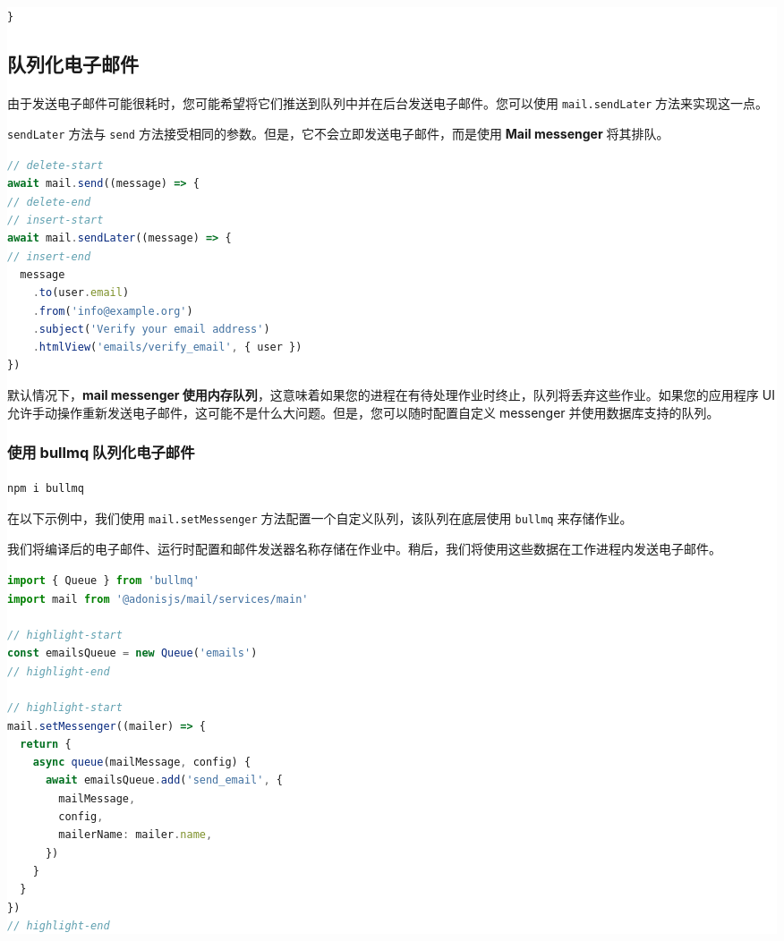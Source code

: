 ```ts
}
```

## 队列化电子邮件
由于发送电子邮件可能很耗时，您可能希望将它们推送到队列中并在后台发送电子邮件。您可以使用 `mail.sendLater` 方法来实现这一点。

`sendLater` 方法与 `send` 方法接受相同的参数。但是，它不会立即发送电子邮件，而是使用 **Mail messenger** 将其排队。

```ts
// delete-start
await mail.send((message) => {
// delete-end
// insert-start
await mail.sendLater((message) => {
// insert-end
  message
    .to(user.email)
    .from('info@example.org')
    .subject('Verify your email address')
    .htmlView('emails/verify_email', { user })
})
```

默认情况下，**mail messenger 使用内存队列**，这意味着如果您的进程在有待处理作业时终止，队列将丢弃这些作业。如果您的应用程序 UI 允许手动操作重新发送电子邮件，这可能不是什么大问题。但是，您可以随时配置自定义 messenger 并使用数据库支持的队列。

### 使用 bullmq 队列化电子邮件

```sh
npm i bullmq
```

在以下示例中，我们使用 `mail.setMessenger` 方法配置一个自定义队列，该队列在底层使用 `bullmq` 来存储作业。

我们将编译后的电子邮件、运行时配置和邮件发送器名称存储在作业中。稍后，我们将使用这些数据在工作进程内发送电子邮件。

```ts
import { Queue } from 'bullmq'
import mail from '@adonisjs/mail/services/main'

// highlight-start
const emailsQueue = new Queue('emails')
// highlight-end

// highlight-start
mail.setMessenger((mailer) => {
  return {
    async queue(mailMessage, config) {
      await emailsQueue.add('send_email', {
        mailMessage,
        config,
        mailerName: mailer.name,
      })
    }
  }
})
// highlight-end
```

